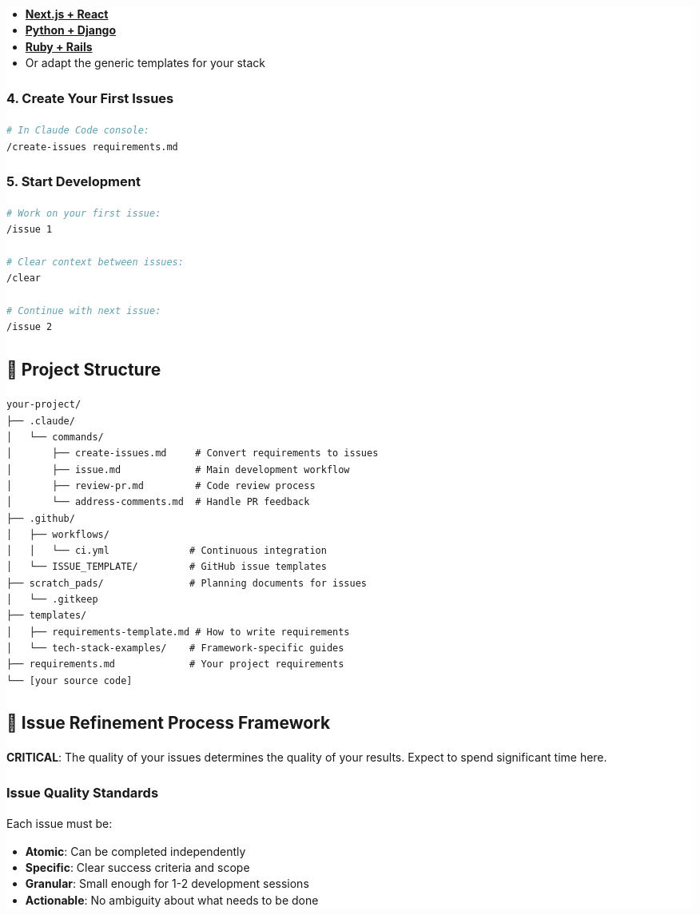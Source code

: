 - **[Next.js + React](templates/tech-stack-examples/nextjs-react.md)**
- **[Python + Django](templates/tech-stack-examples/python-django.md)**
- **[Ruby + Rails](templates/tech-stack-examples/ruby-rails.md)**
- Or adapt the generic templates for your stack

### 4. Create Your First Issues
```bash
# In Claude Code console:
/create-issues requirements.md
```

### 5. Start Development
```bash
# Work on your first issue:
/issue 1

# Clear context between issues:
/clear

# Continue with next issue:
/issue 2
```

## 📁 Project Structure

```
your-project/
├── .claude/
│   └── commands/
│       ├── create-issues.md     # Convert requirements to issues
│       ├── issue.md             # Main development workflow  
│       ├── review-pr.md         # Code review process
│       └── address-comments.md  # Handle PR feedback
├── .github/
│   ├── workflows/
│   │   └── ci.yml              # Continuous integration
│   └── ISSUE_TEMPLATE/         # GitHub issue templates
├── scratch_pads/               # Planning documents for issues
│   └── .gitkeep
├── templates/
│   ├── requirements-template.md # How to write requirements
│   └── tech-stack-examples/    # Framework-specific guides
├── requirements.md             # Your project requirements
└── [your source code]
```

## 🔧 Issue Refinement Process Framework

**CRITICAL**: The quality of your issues determines the quality of your results. Expect to spend significant time here.

### Issue Quality Standards
Each issue must be:
- **Atomic**: Can be completed independently
- **Specific**: Clear success criteria and scope
- **Granular**: Small enough for 1-2 development sessions
- **Actionable**: No ambiguity about what needs to be done
